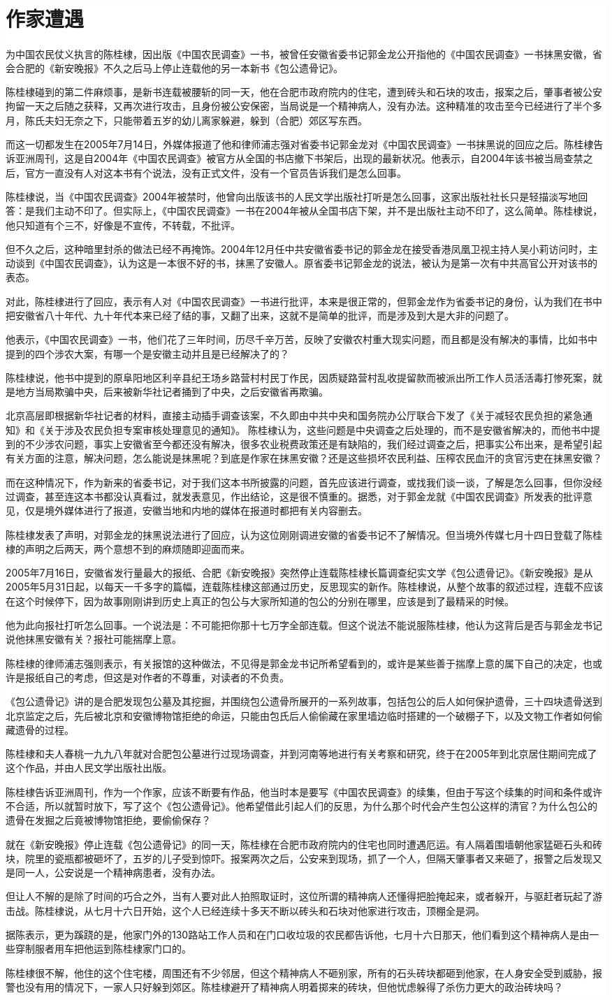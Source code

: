 # 作家遭遇


为中国农民仗义执言的陈桂棣，因出版《中国农民调查》一书，被曾任安徽省委书记郭金龙公开指他的《中国农民调查》一书抹黑安徽，省会合肥的《新安晚报》不久之后马上停止连载他的另一本新书《包公遗骨记》。

陈桂棣碰到的第二件麻烦事，是新书连载被腰斩的同一天，他在合肥市政府院内的住宅，遭到砖头和石块的攻击，报案之后，肇事者被公安拘留一天之后随之获释，又再次进行攻击，且身份被公安保密，当局说是一个精神病人，没有办法。这种精准的攻击至今已经进行了半个多月，陈氏夫妇无奈之下，只能带着五岁的幼儿离家躲避，躲到（合肥）郊区写东西。

而这一切都发生在2005年7月14日，外媒体报道了他和律师浦志强对省委书记郭金龙对《中国农民调查》一书抹黑说的回应之后。陈桂棣告诉亚洲周刊，这是自2004年《中国农民调查》被官方从全国的书店撤下书架后，出现的最新状况。他表示，自2004年该书被当局查禁之后，官方一直没有人对这本书有个说法，没有正式文件，没有一个官员告诉我们是怎么回事。

陈桂棣说，当《中国农民调查》2004年被禁时，他曾向出版该书的人民文学出版社打听是怎么回事，这家出版社社长只是轻描淡写地回答：是我们主动不印了。但实际上，《中国农民调查》一书在2004年被从全国书店下架，并不是出版社主动不印了，这么简单。陈桂棣说，他只知道有个三不，好像是不宣传，不转载，不批评。

但不久之后，这种暗里封杀的做法已经不再掩饰。2004年12月任中共安徽省委书记的郭金龙在接受香港凤凰卫视主持人吴小莉访问时，主动谈到《中国农民调查》，认为这是一本很不好的书，抹黑了安徽人。原省委书记郭金龙的说法，被认为是第一次有中共高官公开对该书的表态。

对此，陈桂棣进行了回应，表示有人对《中国农民调查》一书进行批评，本来是很正常的，但郭金龙作为省委书记的身份，认为我们在书中把安徽省八十年代、九十年代本来已经了结的事，又翻了出来，这就不是简单的批评，而是涉及到大是大非的问题了。

他表示，《中国农民调查》一书，他们花了三年时间，历尽千辛万苦，反映了安徽农村重大现实问题，而且都是没有解决的事情，比如书中提到的四个涉农大案，有哪一个是安徽主动并且是已经解决了的？

陈桂棣说，他书中提到的原阜阳地区利辛县纪王场乡路营村村民丁作民，因质疑路营村乱收提留款而被派出所工作人员活活毒打惨死案，就是地方当局欺骗中央，后来被新华社记者捅到了中央，之后安徽省再欺骗。

北京高层即根据新华社记者的材料，直接主动插手调查该案，不久即由中共中央和国务院办公厅联合下发了《关于减轻农民负担的紧急通知》和《关于涉及农民负担专案审核处理意见的通知》。 陈桂棣认为，这些问题是中央调查之后处理的，而不是安徽省解决的，而他书中提到的不少涉农问题，事实上安徽省至今都还没有解决，很多农业税费政策还是有缺陷的，我们经过调查之后，把事实公布出来，是希望引起有关方面的注意，解决问题，怎么能说是抹黑呢？到底是作家在抹黑安徽？还是这些损坏农民利益、压榨农民血汗的贪官污吏在抹黑安徽？

而在这种情况下，作为新来的省委书记，对于我们这本书所披露的问题，首先应该进行调查，或找我们谈一谈，了解是怎么回事，但你没经过调查，甚至连这本书都没认真看过，就发表意见，作出结论，这是很不慎重的。据悉，对于郭金龙就《中国农民调查》所发表的批评意见，仅是境外媒体进行了报道，安徽当地和内地的媒体在报道时都把有关内容删去。

陈桂棣发表了声明，对郭金龙的抹黑说法进行了回应，认为这位刚刚调进安徽的省委书记不了解情况。但当境外传媒七月十四日登载了陈桂棣的声明之后两天，两个意想不到的麻烦随即迎面而来。

2005年7月16日，安徽省发行量最大的报纸、合肥《新安晚报》突然停止连载陈桂棣长篇调查纪实文学《包公遗骨记》。《新安晚报》是从2005年5月31日起，以每天一千多字的篇幅，连载陈桂棣这部通过历史，反思现实的新作。陈桂棣说，从整个故事的叙述过程，连载不应该在这个时候停下，因为故事刚刚讲到历史上真正的包公与大家所知道的包公的分别在哪里，应该是到了最精采的时候。

他为此向报社打听怎么回事。一个说法是：不可能把你那十七万字全部连载。但这个说法不能说服陈桂棣，他认为这背后是否与郭金龙书记说他抹黑安徽有关？报社可能揣摩上意。

陈桂棣的律师浦志强则表示，有关报馆的这种做法，不见得是郭金龙书记所希望看到的，或许是某些善于揣摩上意的属下自己的决定，也或许是报纸自己的考虑，但这是对作者的不尊重，对读者的不负责。

《包公遗骨记》讲的是合肥发现包公墓及其挖掘，并围绕包公遗骨所展开的一系列故事，包括包公的后人如何保护遗骨，三十四块遗骨送到北京监定之后，先后被北京和安徽博物馆拒绝的命运，只能由包氏后人偷偷藏在家里墙边临时搭建的一个破棚子下，以及文物工作者如何偷藏遗骨的过程。

陈桂棣和夫人春桃一九九八年就对合肥包公墓进行过现场调查，并到河南等地进行有关考察和研究，终于在2005年到北京居住期间完成了这个作品，并由人民文学出版社出版。

陈桂棣告诉亚洲周刊，作为一个作家，应该不断要有作品，他当时本是要写《中国农民调查》的续集，但由于写这个续集的时间和条件或许不合适，所以就暂时放下，写了这个《包公遗骨记》。他希望借此引起人们的反思，为什么那个时代会产生包公这样的清官？为什么包公的遗骨在发掘之后竟被博物馆拒绝，要偷偷保存？

就在《新安晚报》停止连载《包公遗骨记》的同一天，陈桂棣在合肥市政府院内的住宅也同时遭遇厄运。有人隔着围墙朝他家猛砸石头和砖块，院里的瓷瓶都被砸坏了，五岁的儿子受到惊吓。报案两次之后，公安来到现场，抓了一个人，但隔天肇事者又来砸了，报警之后发现又是同一人，公安说是一个精神病患者，没有办法。

但让人不解的是除了时间的巧合之外，当有人要对此人拍照取证时，这位所谓的精神病人还懂得把脸掩起来，或者躲开，与驱赶者玩起了游击战。陈桂棣说，从七月十六日开始，这个人已经连续十多天不断以砖头和石块对他家进行攻击，顶棚全是洞。

据陈表示，更为蹊跷的是，他家门外的130路站工作人员和在门口收垃圾的农民都告诉他，七月十六日那天，他们看到这个精神病人是由一些穿制服者用车把他运到陈桂棣家门口的。

陈桂棣很不解，他住的这个住宅楼，周围还有不少邻居，但这个精神病人不砸别家，所有的石头砖块都砸到他家，在人身安全受到威胁，报警也没有用的情况下，一家人只好躲到郊区。陈桂棣避开了精神病人明着掷来的砖块，但他忧虑躲得了杀伤力更大的政治砖块吗？

